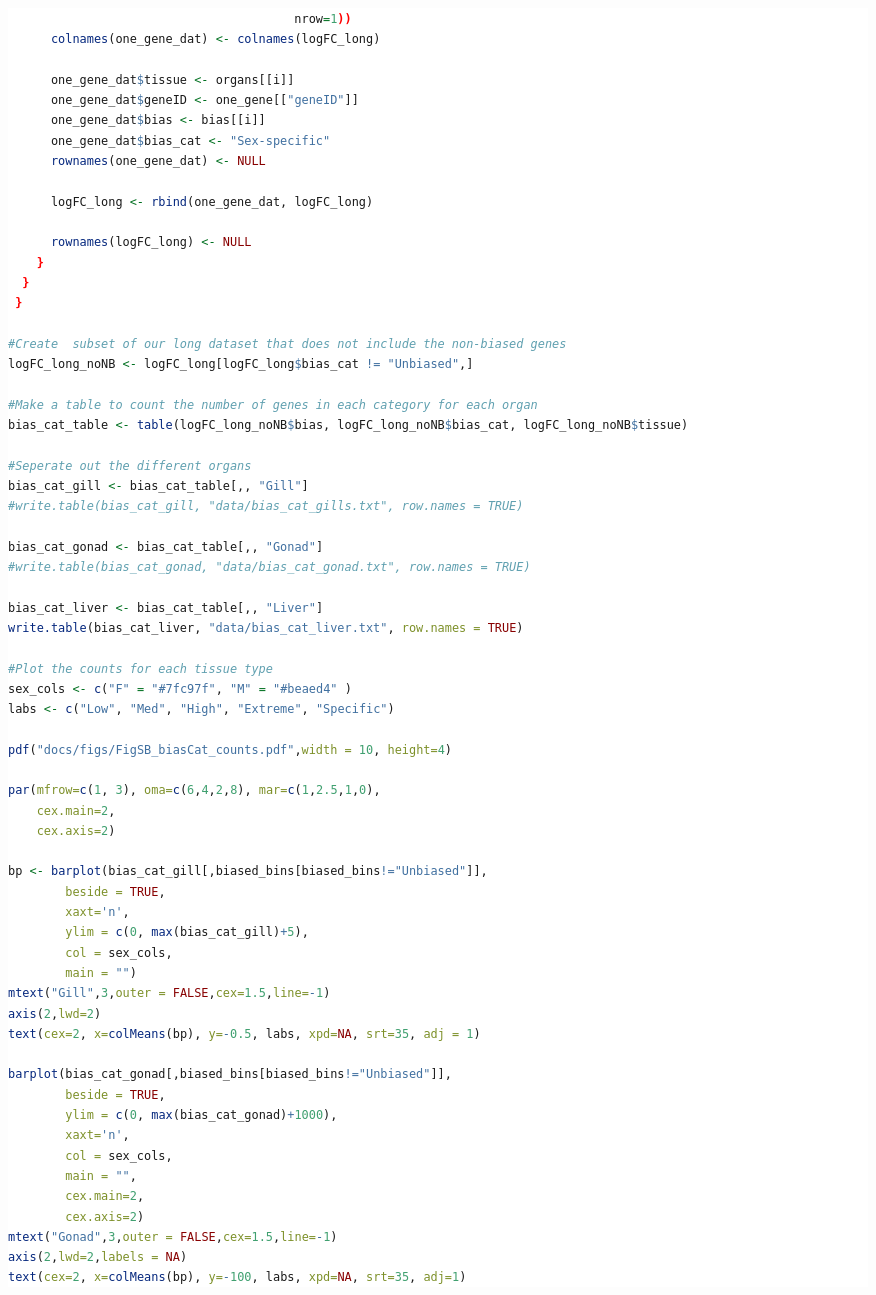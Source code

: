 ``` r
                                        nrow=1))
      colnames(one_gene_dat) <- colnames(logFC_long)
      
      one_gene_dat$tissue <- organs[[i]]
      one_gene_dat$geneID <- one_gene[["geneID"]]
      one_gene_dat$bias <- bias[[i]]
      one_gene_dat$bias_cat <- "Sex-specific"
      rownames(one_gene_dat) <- NULL
      
      logFC_long <- rbind(one_gene_dat, logFC_long)
      
      rownames(logFC_long) <- NULL
    }
  }
 }

#Create  subset of our long dataset that does not include the non-biased genes
logFC_long_noNB <- logFC_long[logFC_long$bias_cat != "Unbiased",]

#Make a table to count the number of genes in each category for each organ
bias_cat_table <- table(logFC_long_noNB$bias, logFC_long_noNB$bias_cat, logFC_long_noNB$tissue)

#Seperate out the different organs
bias_cat_gill <- bias_cat_table[,, "Gill"]
#write.table(bias_cat_gill, "data/bias_cat_gills.txt", row.names = TRUE)

bias_cat_gonad <- bias_cat_table[,, "Gonad"]
#write.table(bias_cat_gonad, "data/bias_cat_gonad.txt", row.names = TRUE)

bias_cat_liver <- bias_cat_table[,, "Liver"]
write.table(bias_cat_liver, "data/bias_cat_liver.txt", row.names = TRUE)

#Plot the counts for each tissue type
sex_cols <- c("F" = "#7fc97f", "M" = "#beaed4" )
labs <- c("Low", "Med", "High", "Extreme", "Specific")

pdf("docs/figs/FigSB_biasCat_counts.pdf",width = 10, height=4)

par(mfrow=c(1, 3), oma=c(6,4,2,8), mar=c(1,2.5,1,0), 
    cex.main=2,
    cex.axis=2)

bp <- barplot(bias_cat_gill[,biased_bins[biased_bins!="Unbiased"]], 
        beside = TRUE,
        xaxt='n',
        ylim = c(0, max(bias_cat_gill)+5), 
        col = sex_cols,
        main = "")
mtext("Gill",3,outer = FALSE,cex=1.5,line=-1)
axis(2,lwd=2)
text(cex=2, x=colMeans(bp), y=-0.5, labs, xpd=NA, srt=35, adj = 1)

barplot(bias_cat_gonad[,biased_bins[biased_bins!="Unbiased"]], 
        beside = TRUE, 
        ylim = c(0, max(bias_cat_gonad)+1000), 
        xaxt='n',
        col = sex_cols,
        main = "",
        cex.main=2,
        cex.axis=2)
mtext("Gonad",3,outer = FALSE,cex=1.5,line=-1)
axis(2,lwd=2,labels = NA)
text(cex=2, x=colMeans(bp), y=-100, labs, xpd=NA, srt=35, adj=1)
```